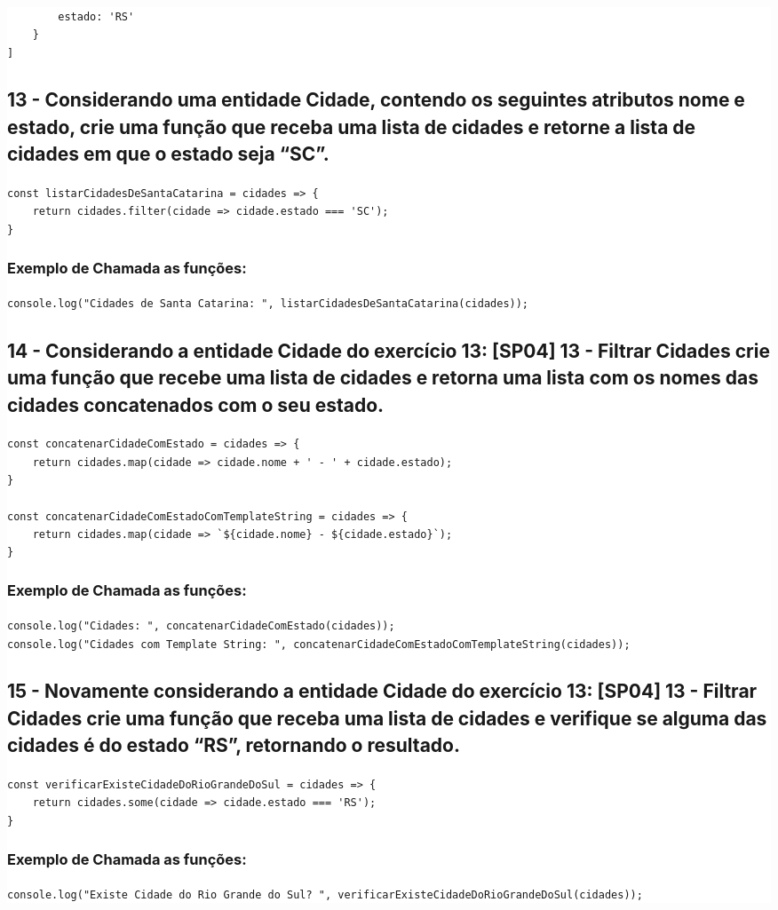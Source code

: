 ```
        estado: 'RS'
    }
]
```
## 13 - Considerando uma entidade Cidade, contendo os seguintes atributos nome e estado, crie uma função que receba uma lista de cidades e retorne a lista de cidades em que o estado seja “SC”. 
```
const listarCidadesDeSantaCatarina = cidades => {
    return cidades.filter(cidade => cidade.estado === 'SC');
}
```
### Exemplo de Chamada as funções:
```
console.log("Cidades de Santa Catarina: ", listarCidadesDeSantaCatarina(cidades));
```

## 14 - Considerando a entidade Cidade do exercício 13: [SP04] 13 - Filtrar Cidades crie uma função que recebe uma lista de cidades e retorna uma lista com os nomes das cidades concatenados com o seu estado. 
```
const concatenarCidadeComEstado = cidades => {
    return cidades.map(cidade => cidade.nome + ' - ' + cidade.estado);
}

const concatenarCidadeComEstadoComTemplateString = cidades => {
    return cidades.map(cidade => `${cidade.nome} - ${cidade.estado}`);
}
```
### Exemplo de Chamada as funções:
```
console.log("Cidades: ", concatenarCidadeComEstado(cidades));
console.log("Cidades com Template String: ", concatenarCidadeComEstadoComTemplateString(cidades));
```


## 15 - Novamente considerando a entidade Cidade do exercício 13: [SP04] 13 - Filtrar Cidades crie uma função que receba uma lista de cidades e verifique se alguma das cidades é do estado “RS”, retornando o resultado. 
```
const verificarExisteCidadeDoRioGrandeDoSul = cidades => {
    return cidades.some(cidade => cidade.estado === 'RS');
}
```
### Exemplo de Chamada as funções:
```
console.log("Existe Cidade do Rio Grande do Sul? ", verificarExisteCidadeDoRioGrandeDoSul(cidades));
```
